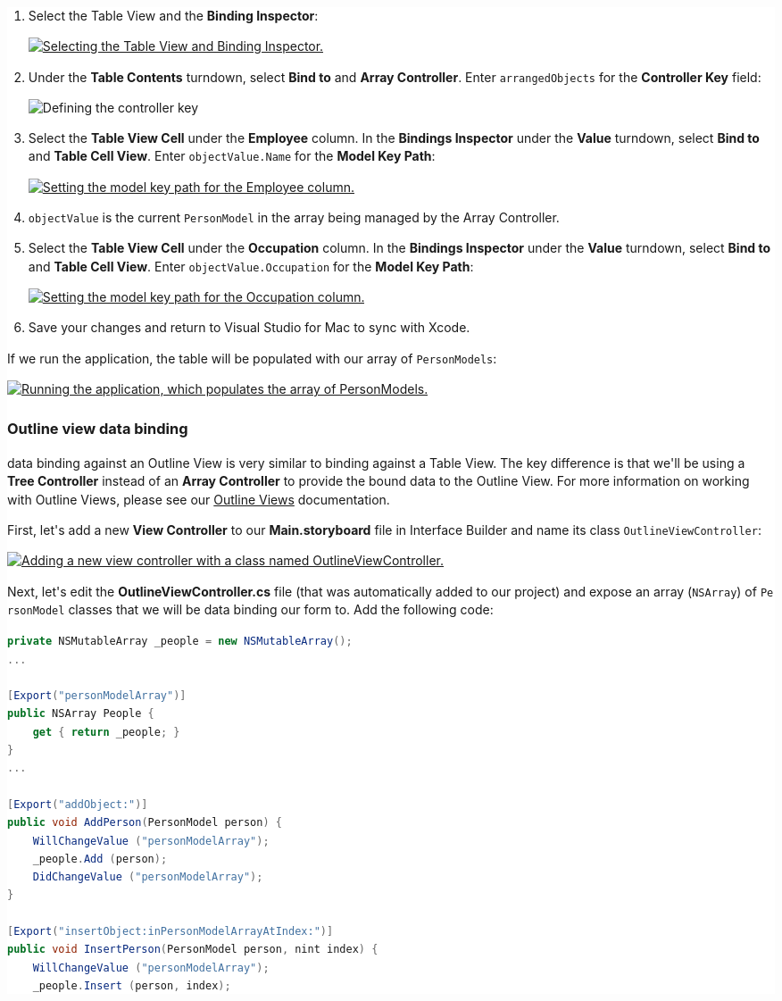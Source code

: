 1. Select the Table View and the **Binding Inspector**:

    [![Selecting the Table View and Binding Inspector.](databinding-images/table07.png "Selecting the Binding Inspector")](databinding-images/table07-large.png#lightbox)
2. Under the **Table Contents** turndown, select **Bind to** and **Array Controller**. Enter `arrangedObjects` for the **Controller Key** field:

    ![Defining the controller key](databinding-images/table08.png "Defining the controller key")
3. Select the **Table View Cell** under the **Employee** column. In the **Bindings Inspector** under the **Value** turndown, select **Bind to** and **Table Cell View**. Enter `objectValue.Name` for the **Model Key Path**:

    [![Setting the model key path for the Employee column.](databinding-images/table09.png "Setting the model key path")](databinding-images/table09-large.png#lightbox)
4. `objectValue` is the current `PersonModel` in the array being managed by the Array Controller.
5. Select the **Table View Cell** under the **Occupation** column. In the **Bindings Inspector** under the **Value** turndown, select **Bind to** and **Table Cell View**. Enter `objectValue.Occupation` for the **Model Key Path**:

    [![Setting the model key path for the Occupation column.](databinding-images/table10.png "Setting the model key path")](databinding-images/table10-large.png#lightbox)
6. Save your changes and return to Visual Studio for Mac to sync with Xcode.

If we run the application, the table will be populated with our array of `PersonModels`:

[![Running the application, which populates the array of PersonModels.](databinding-images/table11.png "Running the application")](databinding-images/table11-large.png#lightbox)

<a name="Outline_View_Data_Binding"></a>

### Outline view data binding

data binding against an Outline View is very similar to binding against a Table View. The key difference is that we'll be using a **Tree Controller** instead of an **Array Controller** to provide the bound data to the Outline View. For more information on working with Outline Views, please see our [Outline Views](~/mac/user-interface/outline-view.md) documentation.

First, let's add a new **View Controller** to our **Main.storyboard** file in Interface Builder and name its class `OutlineViewController`:

[![Adding a new view controller with a class named OutlineViewController.](databinding-images/outline01.png "Adding a new view controller")](databinding-images/outline01-large.png#lightbox)

Next, let's edit the **OutlineViewController.cs** file (that was automatically added to our project) and expose an array (`NSArray`) of `PersonModel` classes that we will be data binding our form to. Add the following code:

```csharp
private NSMutableArray _people = new NSMutableArray();
...

[Export("personModelArray")]
public NSArray People {
    get { return _people; }
}
...

[Export("addObject:")]
public void AddPerson(PersonModel person) {
    WillChangeValue ("personModelArray");
    _people.Add (person);
    DidChangeValue ("personModelArray");
}

[Export("insertObject:inPersonModelArrayAtIndex:")]
public void InsertPerson(PersonModel person, nint index) {
    WillChangeValue ("personModelArray");
    _people.Insert (person, index);
```